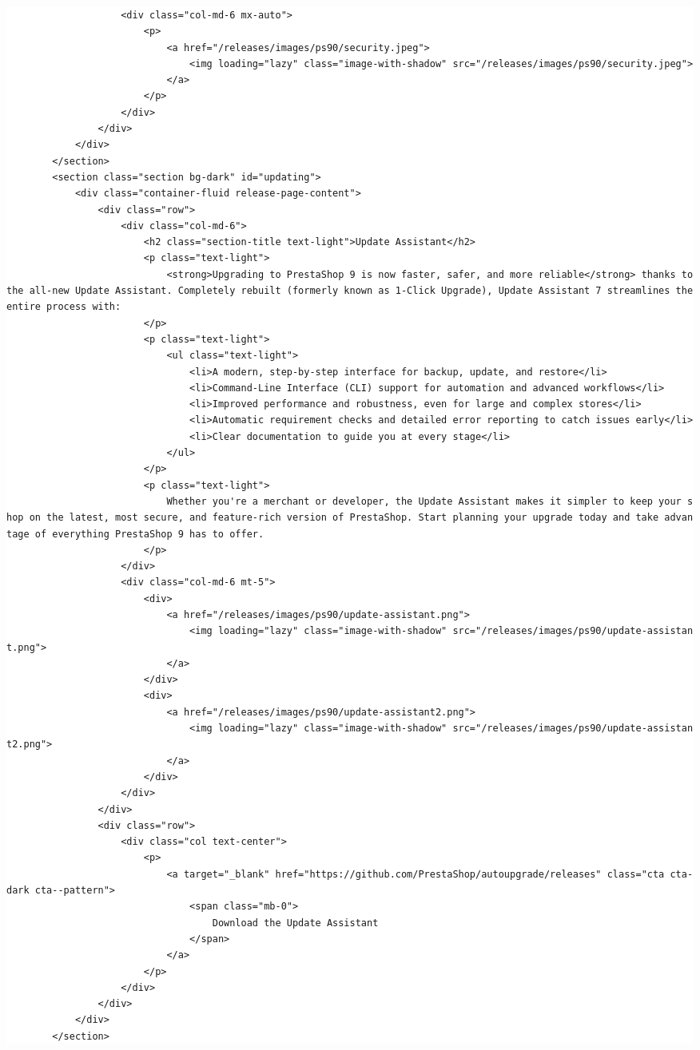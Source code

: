                         <div class="col-md-6 mx-auto">
                            <p>
                                <a href="/releases/images/ps90/security.jpeg">
                                    <img loading="lazy" class="image-with-shadow" src="/releases/images/ps90/security.jpeg">
                                </a>
                            </p>
                        </div>
                    </div>
                </div>
            </section>
            <section class="section bg-dark" id="updating">
                <div class="container-fluid release-page-content">
                    <div class="row">
                        <div class="col-md-6">
                            <h2 class="section-title text-light">Update Assistant</h2>
                            <p class="text-light">
                                <strong>Upgrading to PrestaShop 9 is now faster, safer, and more reliable</strong> thanks to the all-new Update Assistant. Completely rebuilt (formerly known as 1-Click Upgrade), Update Assistant 7 streamlines the entire process with:
                            </p>
                            <p class="text-light">
                                <ul class="text-light">
                                    <li>A modern, step-by-step interface for backup, update, and restore</li>
                                    <li>Command-Line Interface (CLI) support for automation and advanced workflows</li>
                                    <li>Improved performance and robustness, even for large and complex stores</li>
                                    <li>Automatic requirement checks and detailed error reporting to catch issues early</li>
                                    <li>Clear documentation to guide you at every stage</li>
                                </ul>
                            </p>
                            <p class="text-light">
                                Whether you're a merchant or developer, the Update Assistant makes it simpler to keep your shop on the latest, most secure, and feature-rich version of PrestaShop. Start planning your upgrade today and take advantage of everything PrestaShop 9 has to offer.
                            </p>
                        </div>
                        <div class="col-md-6 mt-5">
                            <div>
                                <a href="/releases/images/ps90/update-assistant.png">
                                    <img loading="lazy" class="image-with-shadow" src="/releases/images/ps90/update-assistant.png">
                                </a>
                            </div>
                            <div>
                                <a href="/releases/images/ps90/update-assistant2.png">
                                    <img loading="lazy" class="image-with-shadow" src="/releases/images/ps90/update-assistant2.png">
                                </a>
                            </div>
                        </div>
                    </div>
                    <div class="row">
                        <div class="col text-center">
                            <p>
                                <a target="_blank" href="https://github.com/PrestaShop/autoupgrade/releases" class="cta cta-dark cta--pattern">
                                    <span class="mb-0">
                                        Download the Update Assistant
                                    </span>
                                </a>
                            </p>
                        </div>
                    </div>
                </div>
            </section>